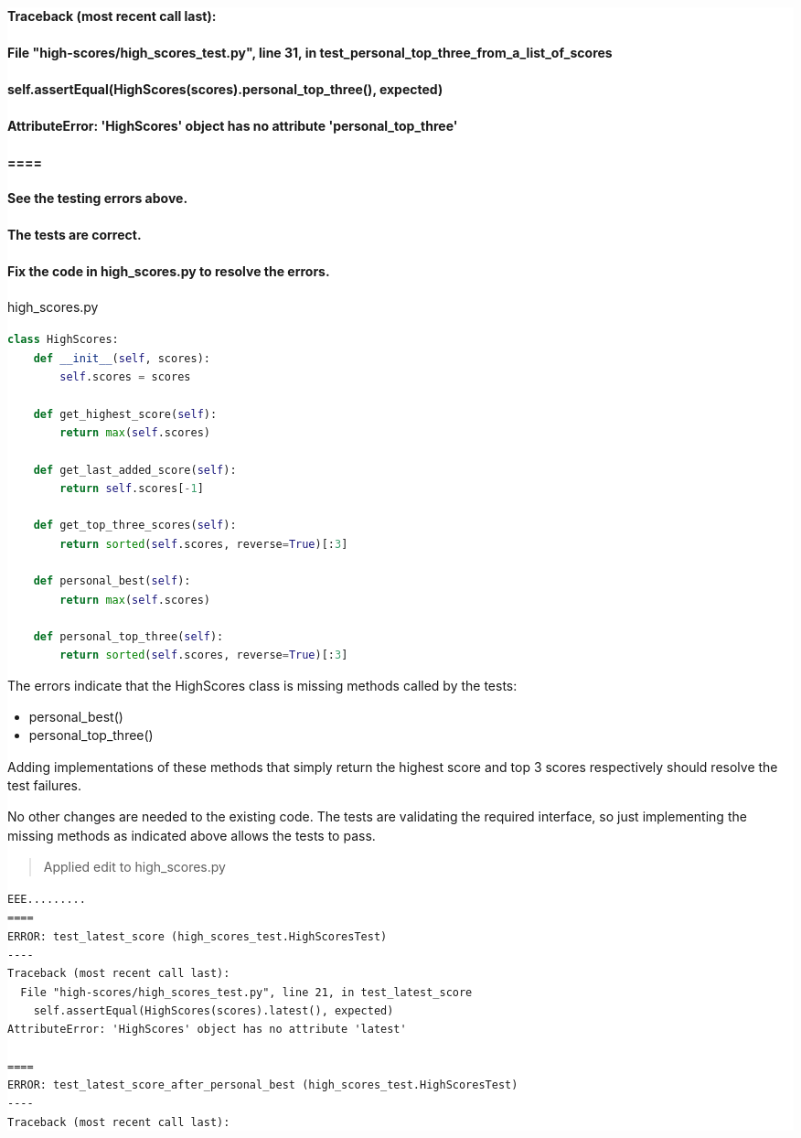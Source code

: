 #### Traceback (most recent call last):  
####   File "high-scores/high_scores_test.py", line 31, in test_personal_top_three_from_a_list_of_scores  
####     self.assertEqual(HighScores(scores).personal_top_three(), expected)  
#### AttributeError: 'HighScores' object has no attribute 'personal_top_three'  
####   
#### ====  
#### ####  
####   
#### See the testing errors above.  
#### The tests are correct.  
#### Fix the code in high_scores.py to resolve the errors.  

high_scores.py
```python
class HighScores:
    def __init__(self, scores):
        self.scores = scores

    def get_highest_score(self):
        return max(self.scores)

    def get_last_added_score(self):
        return self.scores[-1]

    def get_top_three_scores(self):
        return sorted(self.scores, reverse=True)[:3]

    def personal_best(self):
        return max(self.scores)

    def personal_top_three(self):
        return sorted(self.scores, reverse=True)[:3]
```

The errors indicate that the HighScores class is missing methods called by the tests:

- personal_best() 
- personal_top_three()

Adding implementations of these methods that simply return the highest score and top 3 scores respectively should resolve the test failures.

No other changes are needed to the existing code. The tests are validating the required interface, so just implementing the missing methods as indicated above allows the tests to pass.

> Applied edit to high_scores.py  
```
EEE.........
====
ERROR: test_latest_score (high_scores_test.HighScoresTest)
----
Traceback (most recent call last):
  File "high-scores/high_scores_test.py", line 21, in test_latest_score
    self.assertEqual(HighScores(scores).latest(), expected)
AttributeError: 'HighScores' object has no attribute 'latest'

====
ERROR: test_latest_score_after_personal_best (high_scores_test.HighScoresTest)
----
Traceback (most recent call last):
```